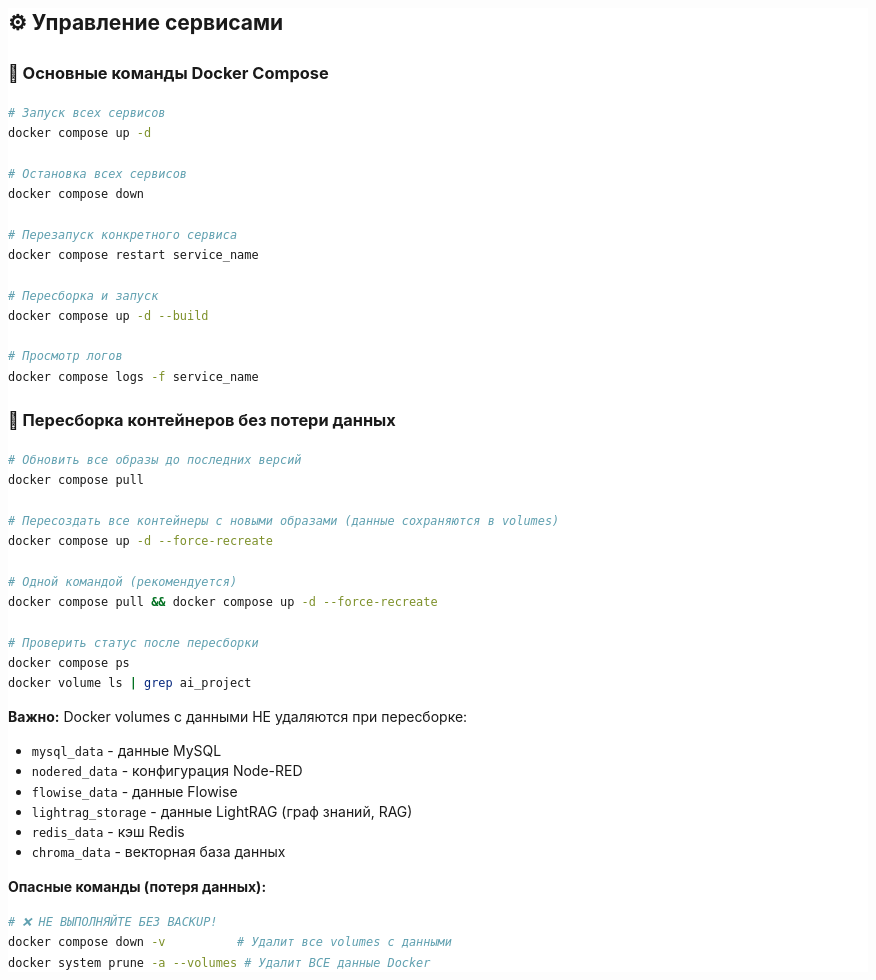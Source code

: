 
## ⚙️ Управление сервисами

### 🚀 Основные команды Docker Compose

```bash
# Запуск всех сервисов
docker compose up -d

# Остановка всех сервисов
docker compose down

# Перезапуск конкретного сервиса
docker compose restart service_name

# Пересборка и запуск
docker compose up -d --build

# Просмотр логов
docker compose logs -f service_name
```

### 🔄 Пересборка контейнеров без потери данных

```bash
# Обновить все образы до последних версий
docker compose pull

# Пересоздать все контейнеры с новыми образами (данные сохраняются в volumes)
docker compose up -d --force-recreate

# Одной командой (рекомендуется)
docker compose pull && docker compose up -d --force-recreate

# Проверить статус после пересборки
docker compose ps
docker volume ls | grep ai_project
```

**Важно:** Docker volumes с данными НЕ удаляются при пересборке:
- `mysql_data` - данные MySQL
- `nodered_data` - конфигурация Node-RED
- `flowise_data` - данные Flowise
- `lightrag_storage` - данные LightRAG (граф знаний, RAG)
- `redis_data` - кэш Redis
- `chroma_data` - векторная база данных

**Опасные команды (потеря данных):**
```bash
# ❌ НЕ ВЫПОЛНЯЙТЕ БЕЗ BACKUP!
docker compose down -v          # Удалит все volumes с данными
docker system prune -a --volumes # Удалит ВСЕ данные Docker
```

